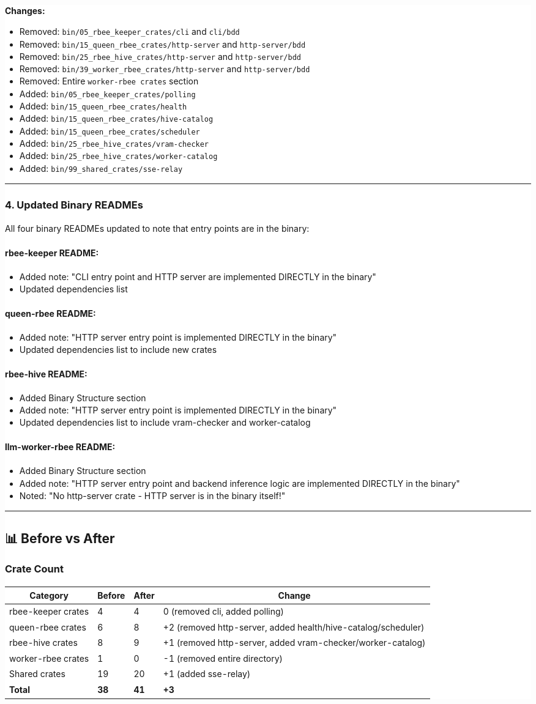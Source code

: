 **Changes:**
- Removed: `bin/05_rbee_keeper_crates/cli` and `cli/bdd`
- Removed: `bin/15_queen_rbee_crates/http-server` and `http-server/bdd`
- Removed: `bin/25_rbee_hive_crates/http-server` and `http-server/bdd`
- Removed: `bin/39_worker_rbee_crates/http-server` and `http-server/bdd`
- Removed: Entire `worker-rbee crates` section
- Added: `bin/05_rbee_keeper_crates/polling`
- Added: `bin/15_queen_rbee_crates/health`
- Added: `bin/15_queen_rbee_crates/hive-catalog`
- Added: `bin/15_queen_rbee_crates/scheduler`
- Added: `bin/25_rbee_hive_crates/vram-checker`
- Added: `bin/25_rbee_hive_crates/worker-catalog`
- Added: `bin/99_shared_crates/sse-relay`

---

### 4. Updated Binary READMEs

All four binary READMEs updated to note that entry points are in the binary:

#### rbee-keeper README:
- Added note: "CLI entry point and HTTP server are implemented DIRECTLY in the binary"
- Updated dependencies list

#### queen-rbee README:
- Added note: "HTTP server entry point is implemented DIRECTLY in the binary"
- Updated dependencies list to include new crates

#### rbee-hive README:
- Added Binary Structure section
- Added note: "HTTP server entry point is implemented DIRECTLY in the binary"
- Updated dependencies list to include vram-checker and worker-catalog

#### llm-worker-rbee README:
- Added Binary Structure section
- Added note: "HTTP server entry point and backend inference logic are implemented DIRECTLY in the binary"
- Noted: "No http-server crate - HTTP server is in the binary itself!"

---

## 📊 Before vs After

### Crate Count

| Category | Before | After | Change |
|----------|--------|-------|--------|
| rbee-keeper crates | 4 | 4 | 0 (removed cli, added polling) |
| queen-rbee crates | 6 | 8 | +2 (removed http-server, added health/hive-catalog/scheduler) |
| rbee-hive crates | 8 | 9 | +1 (removed http-server, added vram-checker/worker-catalog) |
| worker-rbee crates | 1 | 0 | -1 (removed entire directory) |
| Shared crates | 19 | 20 | +1 (added sse-relay) |
| **Total** | **38** | **41** | **+3** |
